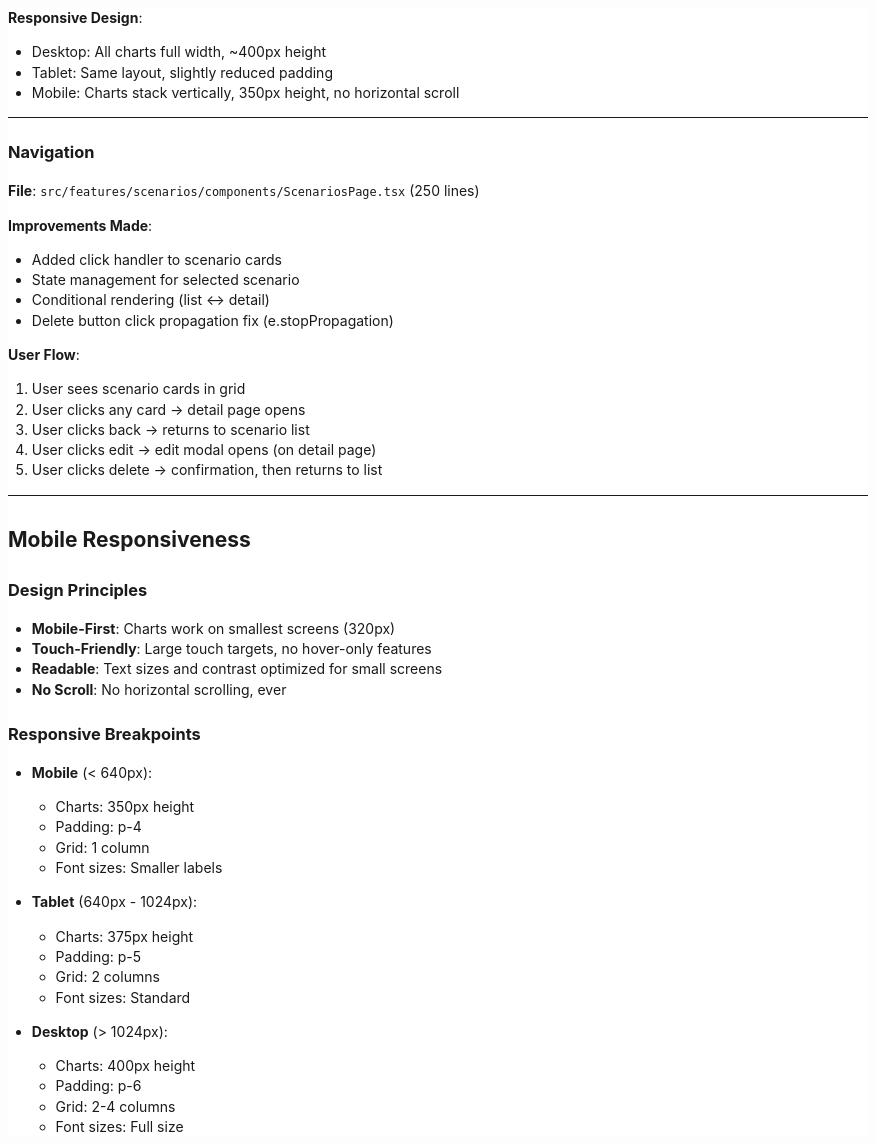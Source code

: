 **Responsive Design**:
- Desktop: All charts full width, ~400px height
- Tablet: Same layout, slightly reduced padding
- Mobile: Charts stack vertically, 350px height, no horizontal scroll

---

### Navigation
**File**: `src/features/scenarios/components/ScenariosPage.tsx` (250 lines)

**Improvements Made**:
- Added click handler to scenario cards
- State management for selected scenario
- Conditional rendering (list ↔ detail)
- Delete button click propagation fix (e.stopPropagation)

**User Flow**:
1. User sees scenario cards in grid
2. User clicks any card → detail page opens
3. User clicks back → returns to scenario list
4. User clicks edit → edit modal opens (on detail page)
5. User clicks delete → confirmation, then returns to list

---

## Mobile Responsiveness

### Design Principles
- **Mobile-First**: Charts work on smallest screens (320px)
- **Touch-Friendly**: Large touch targets, no hover-only features
- **Readable**: Text sizes and contrast optimized for small screens
- **No Scroll**: No horizontal scrolling, ever

### Responsive Breakpoints
- **Mobile** (< 640px):
  - Charts: 350px height
  - Padding: p-4
  - Grid: 1 column
  - Font sizes: Smaller labels

- **Tablet** (640px - 1024px):
  - Charts: 375px height
  - Padding: p-5
  - Grid: 2 columns
  - Font sizes: Standard

- **Desktop** (> 1024px):
  - Charts: 400px height
  - Padding: p-6
  - Grid: 2-4 columns
  - Font sizes: Full size
